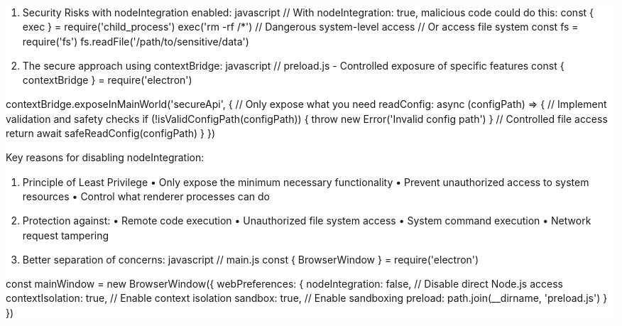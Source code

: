 1. Security Risks with nodeIntegration enabled:
javascript
// With nodeIntegration: true, malicious code could do this:
const { exec } = require('child_process')
exec('rm -rf /*') // Dangerous system-level access
// Or access file system
const fs = require('fs')
fs.readFile('/path/to/sensitive/data')


2. The secure approach using contextBridge:
javascript
// preload.js - Controlled exposure of specific features
const { contextBridge } = require('electron')

contextBridge.exposeInMainWorld('secureApi', {
    // Only expose what you need
    readConfig: async (configPath) => {
        // Implement validation and safety checks
        if (!isValidConfigPath(configPath)) {
            throw new Error('Invalid config path')
        }
        // Controlled file access
        return await safeReadConfig(configPath)
    }
})


Key reasons for disabling nodeIntegration:

1. Principle of Least Privilege
• Only expose the minimum necessary functionality
• Prevent unauthorized access to system resources
• Control what renderer processes can do

2. Protection against:
• Remote code execution
• Unauthorized file system access
• System command execution
• Network request tampering

3. Better separation of concerns:
javascript
// main.js
const { BrowserWindow } = require('electron')

const mainWindow = new BrowserWindow({
    webPreferences: {
        nodeIntegration: false,        // Disable direct Node.js access
        contextIsolation: true,        // Enable context isolation
        sandbox: true,                 // Enable sandboxing
        preload: path.join(__dirname, 'preload.js')
    }
})

